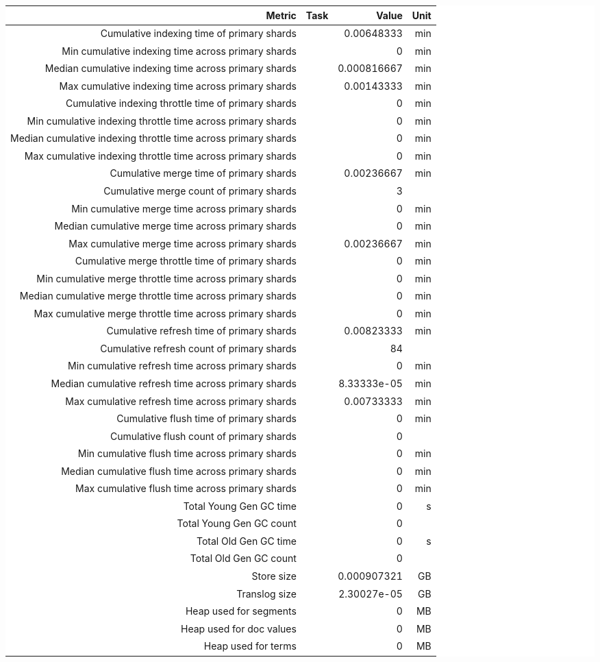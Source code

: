 |                                                         Metric |                                       Task |       Value |   Unit |
|---------------------------------------------------------------:|-------------------------------------------:|------------:|-------:|
|                     Cumulative indexing time of primary shards |                                            |  0.00648333 |    min |
|             Min cumulative indexing time across primary shards |                                            |           0 |    min |
|          Median cumulative indexing time across primary shards |                                            | 0.000816667 |    min |
|             Max cumulative indexing time across primary shards |                                            |  0.00143333 |    min |
|            Cumulative indexing throttle time of primary shards |                                            |           0 |    min |
|    Min cumulative indexing throttle time across primary shards |                                            |           0 |    min |
| Median cumulative indexing throttle time across primary shards |                                            |           0 |    min |
|    Max cumulative indexing throttle time across primary shards |                                            |           0 |    min |
|                        Cumulative merge time of primary shards |                                            |  0.00236667 |    min |
|                       Cumulative merge count of primary shards |                                            |           3 |        |
|                Min cumulative merge time across primary shards |                                            |           0 |    min |
|             Median cumulative merge time across primary shards |                                            |           0 |    min |
|                Max cumulative merge time across primary shards |                                            |  0.00236667 |    min |
|               Cumulative merge throttle time of primary shards |                                            |           0 |    min |
|       Min cumulative merge throttle time across primary shards |                                            |           0 |    min |
|    Median cumulative merge throttle time across primary shards |                                            |           0 |    min |
|       Max cumulative merge throttle time across primary shards |                                            |           0 |    min |
|                      Cumulative refresh time of primary shards |                                            |  0.00823333 |    min |
|                     Cumulative refresh count of primary shards |                                            |          84 |        |
|              Min cumulative refresh time across primary shards |                                            |           0 |    min |
|           Median cumulative refresh time across primary shards |                                            | 8.33333e-05 |    min |
|              Max cumulative refresh time across primary shards |                                            |  0.00733333 |    min |
|                        Cumulative flush time of primary shards |                                            |           0 |    min |
|                       Cumulative flush count of primary shards |                                            |           0 |        |
|                Min cumulative flush time across primary shards |                                            |           0 |    min |
|             Median cumulative flush time across primary shards |                                            |           0 |    min |
|                Max cumulative flush time across primary shards |                                            |           0 |    min |
|                                        Total Young Gen GC time |                                            |           0 |      s |
|                                       Total Young Gen GC count |                                            |           0 |        |
|                                          Total Old Gen GC time |                                            |           0 |      s |
|                                         Total Old Gen GC count |                                            |           0 |        |
|                                                     Store size |                                            | 0.000907321 |     GB |
|                                                  Translog size |                                            | 2.30027e-05 |     GB |
|                                         Heap used for segments |                                            |           0 |     MB |
|                                       Heap used for doc values |                                            |           0 |     MB |
|                                            Heap used for terms |                                            |           0 |     MB |